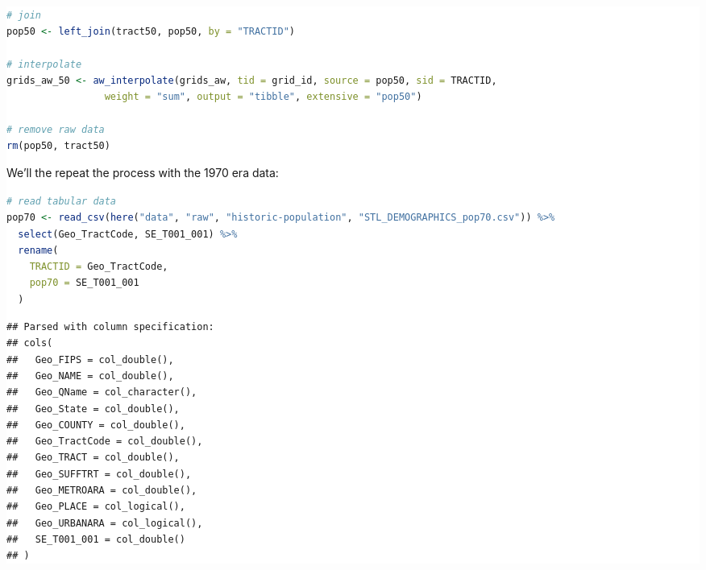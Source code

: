 ``` r
# join
pop50 <- left_join(tract50, pop50, by = "TRACTID")

# interpolate
grids_aw_50 <- aw_interpolate(grids_aw, tid = grid_id, source = pop50, sid = TRACTID,
                 weight = "sum", output = "tibble", extensive = "pop50")

# remove raw data
rm(pop50, tract50)
```

We’ll the repeat the process with the 1970 era data:

``` r
# read tabular data
pop70 <- read_csv(here("data", "raw", "historic-population", "STL_DEMOGRAPHICS_pop70.csv")) %>%
  select(Geo_TractCode, SE_T001_001) %>%
  rename(
    TRACTID = Geo_TractCode,
    pop70 = SE_T001_001
  )
```

    ## Parsed with column specification:
    ## cols(
    ##   Geo_FIPS = col_double(),
    ##   Geo_NAME = col_double(),
    ##   Geo_QName = col_character(),
    ##   Geo_State = col_double(),
    ##   Geo_COUNTY = col_double(),
    ##   Geo_TractCode = col_double(),
    ##   Geo_TRACT = col_double(),
    ##   Geo_SUFFTRT = col_double(),
    ##   Geo_METROARA = col_double(),
    ##   Geo_PLACE = col_logical(),
    ##   Geo_URBANARA = col_logical(),
    ##   SE_T001_001 = col_double()
    ## )
